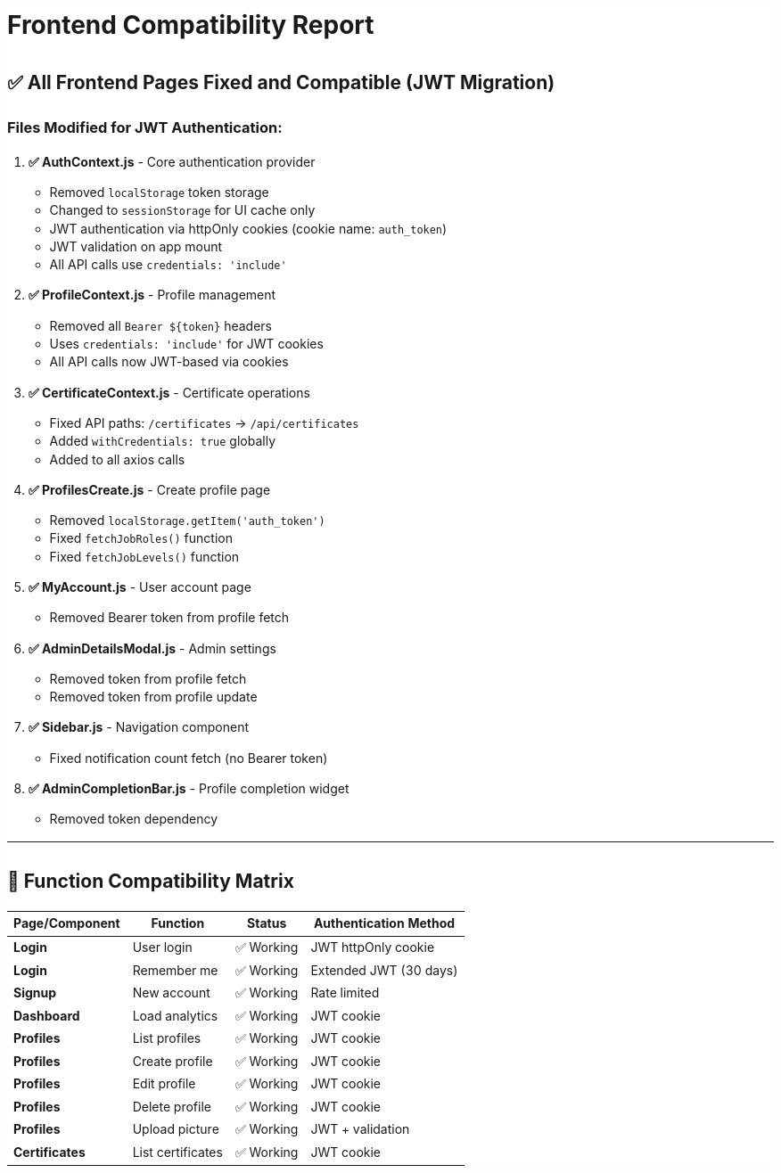 # Frontend Compatibility Report

## ✅ All Frontend Pages Fixed and Compatible (JWT Migration)

### Files Modified for JWT Authentication:

1. **✅ AuthContext.js** - Core authentication provider
   - Removed `localStorage` token storage
   - Changed to `sessionStorage` for UI cache only
   - JWT authentication via httpOnly cookies (cookie name: `auth_token`)
   - JWT validation on app mount
   - All API calls use `credentials: 'include'`

2. **✅ ProfileContext.js** - Profile management
   - Removed all `Bearer ${token}` headers
   - Uses `credentials: 'include'` for JWT cookies
   - All API calls now JWT-based via cookies

3. **✅ CertificateContext.js** - Certificate operations
   - Fixed API paths: `/certificates` → `/api/certificates`
   - Added `withCredentials: true` globally
   - Added to all axios calls

4. **✅ ProfilesCreate.js** - Create profile page
   - Removed `localStorage.getItem('auth_token')`
   - Fixed `fetchJobRoles()` function
   - Fixed `fetchJobLevels()` function

5. **✅ MyAccount.js** - User account page
   - Removed Bearer token from profile fetch

6. **✅ AdminDetailsModal.js** - Admin settings
   - Removed token from profile fetch
   - Removed token from profile update

7. **✅ Sidebar.js** - Navigation component
   - Fixed notification count fetch (no Bearer token)

8. **✅ AdminCompletionBar.js** - Profile completion widget
   - Removed token dependency

---

## 🎯 Function Compatibility Matrix

| Page/Component | Function | Status | Authentication Method |
|----------------|----------|--------|----------------------|
| **Login** | User login | ✅ Working | JWT httpOnly cookie |
| **Login** | Remember me | ✅ Working | Extended JWT (30 days) |
| **Signup** | New account | ✅ Working | Rate limited |
| **Dashboard** | Load analytics | ✅ Working | JWT cookie |
| **Profiles** | List profiles | ✅ Working | JWT cookie |
| **Profiles** | Create profile | ✅ Working | JWT cookie |
| **Profiles** | Edit profile | ✅ Working | JWT cookie |
| **Profiles** | Delete profile | ✅ Working | JWT cookie |
| **Profiles** | Upload picture | ✅ Working | JWT + validation |
| **Certificates** | List certificates | ✅ Working | JWT cookie |